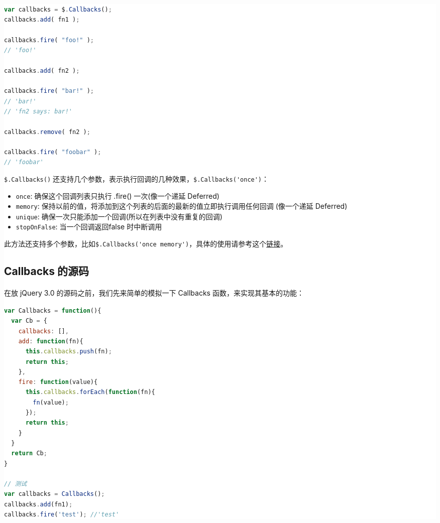 ```javascript
var callbacks = $.Callbacks();
callbacks.add( fn1 );

callbacks.fire( "foo!" );
// 'foo!'
 
callbacks.add( fn2 );

callbacks.fire( "bar!" );
// 'bar!'
// 'fn2 says: bar!'

callbacks.remove( fn2 );

callbacks.fire( "foobar" );
// 'foobar'
```

`$.Callbacks()` 还支持几个参数，表示执行回调的几种效果，`$.Callbacks('once')`：

* `once`: 确保这个回调列表只执行 .fire() 一次(像一个递延 Deferred)
* `memory`: 保持以前的值，将添加到这个列表的后面的最新的值立即执行调用任何回调 (像一个递延 Deferred)
* `unique`: 确保一次只能添加一个回调(所以在列表中没有重复的回调)
* `stopOnFalse`: 当一个回调返回false 时中断调用

此方法还支持多个参数，比如`$.Callbacks('once memory')`，具体的使用请参考这个[链接](http://www.css88.com/jqapi-1.9/jQuery.Callbacks/#supported-flags)。

## Callbacks 的源码

在放 jQuery 3.0 的源码之前，我们先来简单的模拟一下 Callbacks 函数，来实现其基本的功能：

```javascript
var Callbacks = function(){
  var Cb = {
    callbacks: [],
    add: function(fn){
      this.callbacks.push(fn);
      return this;
    },
    fire: function(value){
      this.callbacks.forEach(function(fn){
        fn(value);
      });
      return this;
    }  
  }
  return Cb;
}

// 测试
var callbacks = Callbacks();
callbacks.add(fn1);
callbacks.fire('test'); //'test'
```
